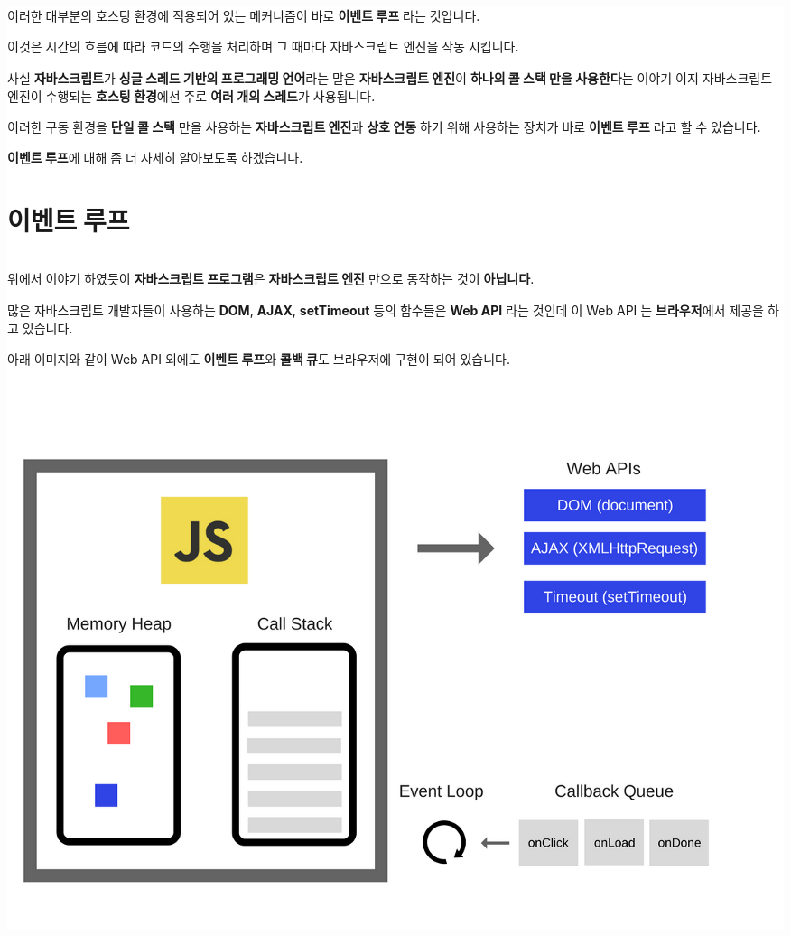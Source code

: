 이러한 대부분의 호스팅 환경에 적용되어 있는 메커니즘이 바로 **이벤트 루프** 라는 것입니다.

이것은 시간의 흐름에 따라 코드의 수행을 처리하며 그 때마다 자바스크립트 엔진을 작동 시킵니다.

사실 **자바스크립트**가 **싱글 스레드 기반의 프로그래밍 언어**라는 말은 **자바스크립트 엔진**이 **하나의 콜 스택 만을 사용한다**는 이야기 이지 자바스크립트 엔진이 수행되는 **호스팅 환경**에선 주로 **여러 개의 스레드**가 사용됩니다.

이러한 구동 환경을 **단일 콜 스택** 만을 사용하는 **자바스크립트 엔진**과 **상호 연동** 하기 위해 사용하는 장치가 바로 **이벤트 루프** 라고 할 수 있습니다.

**이벤트 루프**에 대해 좀 더 자세히 알아보도록 하겠습니다.

# 이벤트 루프

---

위에서 이야기 하였듯이 **자바스크립트 프로그램**은 **자바스크립트 엔진** 만으로 동작하는 것이 **아닙니다**.

많은 자바스크립트 개발자들이 사용하는 **DOM**, **AJAX**, **setTimeout** 등의 함수들은 **Web API** 라는 것인데 이 Web API 는 **브라우저**에서 제공을 하고 있습니다.

아래 이미지와 같이 Web API 외에도 **이벤트 루프**와 **콜백 큐**도 브라우저에 구현이 되어 있습니다.

![](./11.png)
